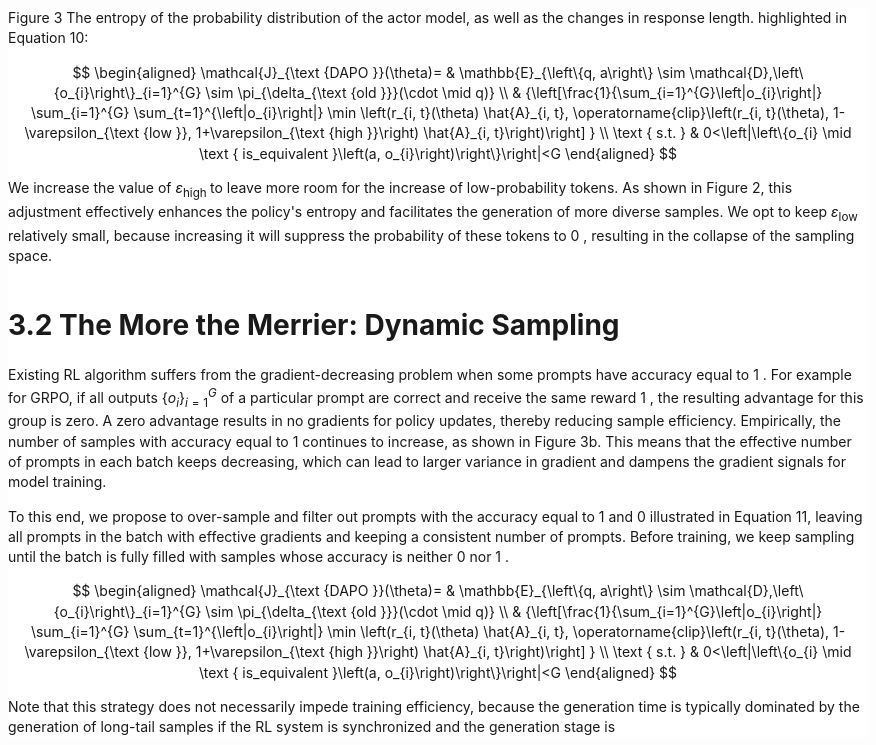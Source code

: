 Figure 3 The entropy of the probability distribution of the actor model, as well as the changes in response length.
highlighted in Equation 10:

$$
\begin{aligned}
\mathcal{J}_{\text {DAPO }}(\theta)= & \mathbb{E}_{\left\{q, a\right\} \sim \mathcal{D},\left\{o_{i}\right\}_{i=1}^{G} \sim \pi_{\delta_{\text {old }}}(\cdot \mid q)} \\
& {\left[\frac{1}{\sum_{i=1}^{G}\left|o_{i}\right|} \sum_{i=1}^{G} \sum_{t=1}^{\left|o_{i}\right|} \min \left(r_{i, t}(\theta) \hat{A}_{i, t}, \operatorname{clip}\left(r_{i, t}(\theta), 1-\varepsilon_{\text {low }}, 1+\varepsilon_{\text {high }}\right) \hat{A}_{i, t}\right)\right] } \\
\text { s.t. } & 0<\left|\left\{o_{i} \mid \text { is_equivalent }\left(a, o_{i}\right)\right\}\right|<G
\end{aligned}
$$

We increase the value of $\varepsilon_{\text {high }}$ to leave more room for the increase of low-probability tokens. As shown in Figure 2, this adjustment effectively enhances the policy's entropy and facilitates the generation of more diverse samples. We opt to keep $\varepsilon_{\text {low }}$ relatively small, because increasing it will suppress the probability of these tokens to 0 , resulting in the collapse of the sampling space.

# 3.2 The More the Merrier: Dynamic Sampling 

Existing RL algorithm suffers from the gradient-decreasing problem when some prompts have accuracy equal to 1 . For example for GRPO, if all outputs $\left\{o_{i}\right\}_{i=1}^{G}$ of a particular prompt are correct and receive the same reward 1 , the resulting advantage for this group is zero. A zero advantage results in no gradients for policy updates, thereby reducing sample efficiency. Empirically, the number of samples with accuracy equal to 1 continues to increase, as shown in Figure 3b. This means that the effective number of prompts in each batch keeps decreasing, which can lead to larger variance in gradient and dampens the gradient signals for model training.

To this end, we propose to over-sample and filter out prompts with the accuracy equal to 1 and 0 illustrated in Equation 11, leaving all prompts in the batch with effective gradients and keeping a consistent number of prompts. Before training, we keep sampling until the batch is fully filled with samples whose accuracy is neither 0 nor 1 .

$$
\begin{aligned}
\mathcal{J}_{\text {DAPO }}(\theta)= & \mathbb{E}_{\left\{q, a\right\} \sim \mathcal{D},\left\{o_{i}\right\}_{i=1}^{G} \sim \pi_{\delta_{\text {old }}}(\cdot \mid q)} \\
& {\left[\frac{1}{\sum_{i=1}^{G}\left|o_{i}\right|} \sum_{i=1}^{G} \sum_{t=1}^{\left|o_{i}\right|} \min \left(r_{i, t}(\theta) \hat{A}_{i, t}, \operatorname{clip}\left(r_{i, t}(\theta), 1-\varepsilon_{\text {low }}, 1+\varepsilon_{\text {high }}\right) \hat{A}_{i, t}\right)\right] } \\
\text { s.t. } & 0<\left|\left\{o_{i} \mid \text { is_equivalent }\left(a, o_{i}\right)\right\}\right|<G
\end{aligned}
$$

Note that this strategy does not necessarily impede training efficiency, because the generation time is typically dominated by the generation of long-tail samples if the RL system is synchronized and the generation stage is


[^0]:    ${ }^{1}$ https://artofproblemsolving.com/